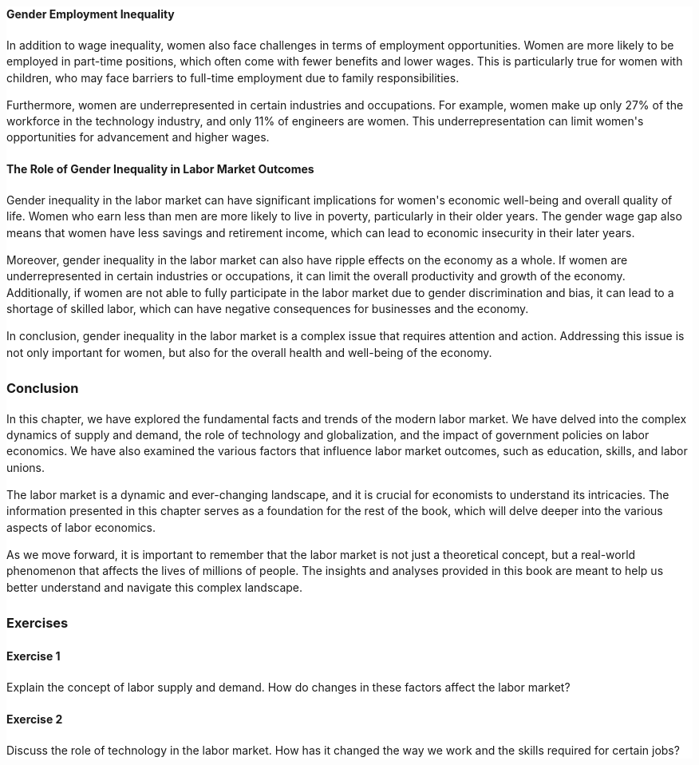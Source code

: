 #### Gender Employment Inequality

In addition to wage inequality, women also face challenges in terms of employment opportunities. Women are more likely to be employed in part-time positions, which often come with fewer benefits and lower wages. This is particularly true for women with children, who may face barriers to full-time employment due to family responsibilities.

Furthermore, women are underrepresented in certain industries and occupations. For example, women make up only 27% of the workforce in the technology industry, and only 11% of engineers are women. This underrepresentation can limit women's opportunities for advancement and higher wages.

#### The Role of Gender Inequality in Labor Market Outcomes

Gender inequality in the labor market can have significant implications for women's economic well-being and overall quality of life. Women who earn less than men are more likely to live in poverty, particularly in their older years. The gender wage gap also means that women have less savings and retirement income, which can lead to economic insecurity in their later years.

Moreover, gender inequality in the labor market can also have ripple effects on the economy as a whole. If women are underrepresented in certain industries or occupations, it can limit the overall productivity and growth of the economy. Additionally, if women are not able to fully participate in the labor market due to gender discrimination and bias, it can lead to a shortage of skilled labor, which can have negative consequences for businesses and the economy.

In conclusion, gender inequality in the labor market is a complex issue that requires attention and action. Addressing this issue is not only important for women, but also for the overall health and well-being of the economy.

### Conclusion

In this chapter, we have explored the fundamental facts and trends of the modern labor market. We have delved into the complex dynamics of supply and demand, the role of technology and globalization, and the impact of government policies on labor economics. We have also examined the various factors that influence labor market outcomes, such as education, skills, and labor unions.

The labor market is a dynamic and ever-changing landscape, and it is crucial for economists to understand its intricacies. The information presented in this chapter serves as a foundation for the rest of the book, which will delve deeper into the various aspects of labor economics.

As we move forward, it is important to remember that the labor market is not just a theoretical concept, but a real-world phenomenon that affects the lives of millions of people. The insights and analyses provided in this book are meant to help us better understand and navigate this complex landscape.

### Exercises

#### Exercise 1
Explain the concept of labor supply and demand. How do changes in these factors affect the labor market?

#### Exercise 2
Discuss the role of technology in the labor market. How has it changed the way we work and the skills required for certain jobs?

